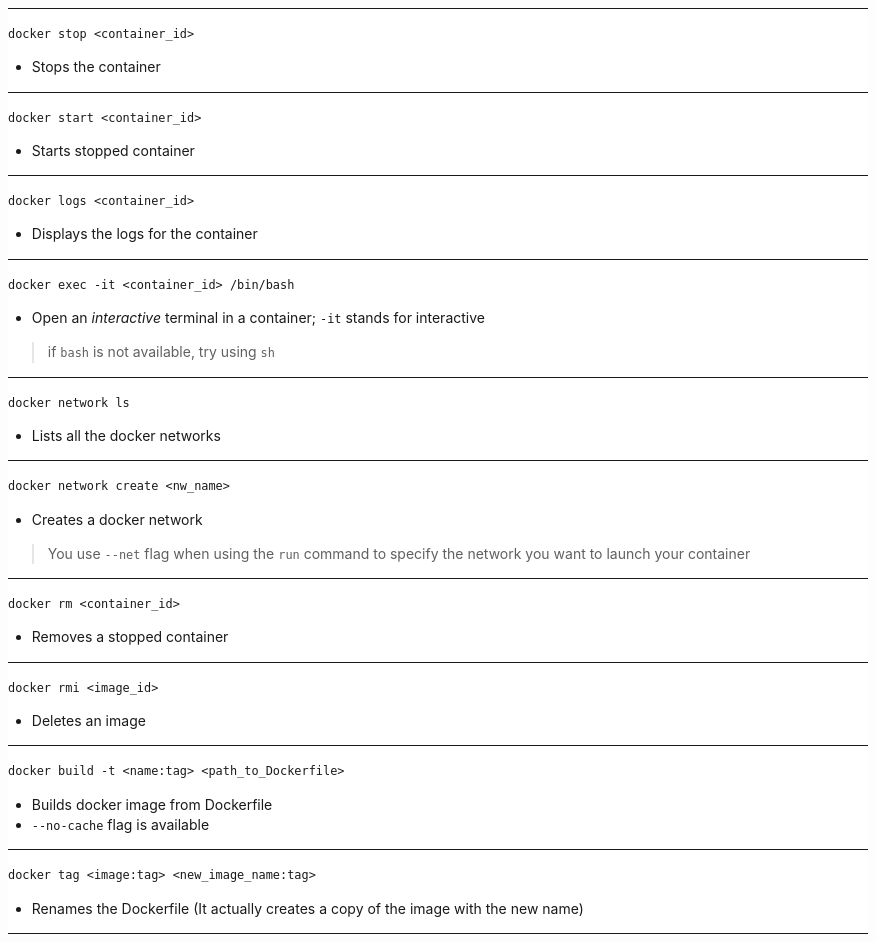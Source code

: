 ___
```
docker stop <container_id>
```
* Stops the container
___
```
docker start <container_id>
```
* Starts stopped container
___
```
docker logs <container_id>
```
* Displays the logs for the container
___
```
docker exec -it <container_id> /bin/bash
```
* Open an _interactive_ terminal in a container; `-it` stands for interactive
> if `bash` is not available, try using `sh`
___
```
docker network ls
```
* Lists all the docker networks
___
```
docker network create <nw_name>
```
* Creates a docker network
> You use `--net` flag when using the `run` command to specify the network you want to launch your container
___
```
docker rm <container_id>
```
* Removes a stopped container 
___
```
docker rmi <image_id>
```
* Deletes an image 
___
```
docker build -t <name:tag> <path_to_Dockerfile>
```
* Builds docker image from Dockerfile
* `--no-cache` flag is available
___
```
docker tag <image:tag> <new_image_name:tag>
```
* Renames the Dockerfile (It actually creates a copy of the image with the new name)
___
